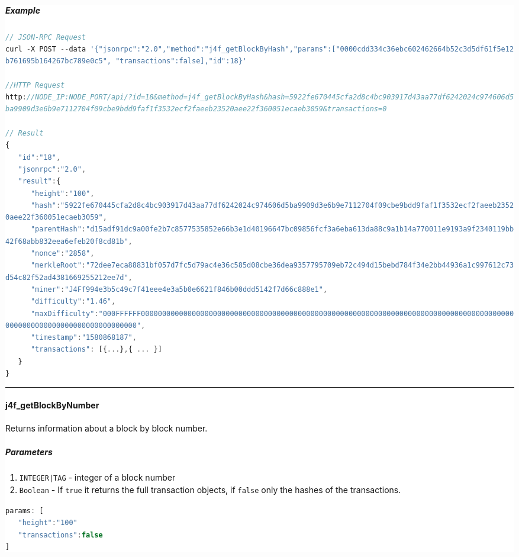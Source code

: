 
##### Example
```js
// JSON-RPC Request
curl -X POST --data '{"jsonrpc":"2.0","method":"j4f_getBlockByHash","params":["0000cdd334c36ebc602462664b52c3d5df61f5e12b761695b164267bc789e0c5", "transactions":false],"id":18}'

//HTTP Request
http://NODE_IP:NODE_PORT/api/?id=18&method=j4f_getBlockByHash&hash=5922fe670445cfa2d8c4bc903917d43aa77df6242024c974606d5ba9909d3e6b9e7112704f09cbe9bdd9faf1f3532ecf2faeeb23520aee22f360051ecaeb3059&transactions=0

// Result
{
   "id":"18",
   "jsonrpc":"2.0",
   "result":{
      "height":"100",
      "hash":"5922fe670445cfa2d8c4bc903917d43aa77df6242024c974606d5ba9909d3e6b9e7112704f09cbe9bdd9faf1f3532ecf2faeeb23520aee22f360051ecaeb3059",
      "parentHash":"d15adf91dc9a00fe2b7c8577535852e66b3e1d40196647bc09856fcf3a6eba613da88c9a1b14a770011e9193a9f2340119bb42f68abb832eea6efeb20f8cd81b",
      "nonce":"2858",
      "merkleRoot":"72dee7eca88831bf057d7fc5d79ac4e36c585d08cbe36dea9357795709eb72c494d15bebd784f34e2bb44936a1c997612c73d54c82f52ad4381669255212ee7d",
      "miner":"J4Ff994e3b5c49c7f41eee4e3a5b0e6621f846b00ddd5142f7d66c888e1",
      "difficulty":"1.46",
      "maxDifficulty":"000FFFFFF00000000000000000000000000000000000000000000000000000000000000000000000000000000000000000000000000000000000000000000000",
      "timestamp":"1580868187",
      "transactions": [{...},{ ... }]
   }
}
```

***

#### j4f_getBlockByNumber

Returns information about a block by block number.

##### Parameters

1. `INTEGER|TAG` - integer of a block number
2. `Boolean` - If `true` it returns the full transaction objects, if `false` only the hashes of the transactions.

```js
params: [
   "height":"100"
   "transactions":false
]
```
